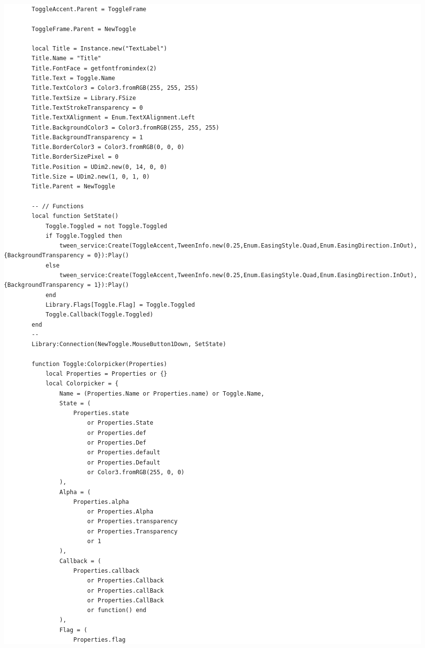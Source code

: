 			ToggleAccent.Parent = ToggleFrame

			ToggleFrame.Parent = NewToggle

			local Title = Instance.new("TextLabel")
			Title.Name = "Title"
			Title.FontFace = getfontfromindex(2)
			Title.Text = Toggle.Name
			Title.TextColor3 = Color3.fromRGB(255, 255, 255)
			Title.TextSize = Library.FSize
			Title.TextStrokeTransparency = 0
			Title.TextXAlignment = Enum.TextXAlignment.Left
			Title.BackgroundColor3 = Color3.fromRGB(255, 255, 255)
			Title.BackgroundTransparency = 1
			Title.BorderColor3 = Color3.fromRGB(0, 0, 0)
			Title.BorderSizePixel = 0
			Title.Position = UDim2.new(0, 14, 0, 0)
			Title.Size = UDim2.new(1, 0, 1, 0)
			Title.Parent = NewToggle

			-- // Functions
			local function SetState()
				Toggle.Toggled = not Toggle.Toggled
				if Toggle.Toggled then
					tween_service:Create(ToggleAccent,TweenInfo.new(0.25,Enum.EasingStyle.Quad,Enum.EasingDirection.InOut),{BackgroundTransparency = 0}):Play()
				else
					tween_service:Create(ToggleAccent,TweenInfo.new(0.25,Enum.EasingStyle.Quad,Enum.EasingDirection.InOut),{BackgroundTransparency = 1}):Play()
				end
				Library.Flags[Toggle.Flag] = Toggle.Toggled
				Toggle.Callback(Toggle.Toggled)
			end
			--
			Library:Connection(NewToggle.MouseButton1Down, SetState)

			function Toggle:Colorpicker(Properties)
				local Properties = Properties or {}
				local Colorpicker = {
					Name = (Properties.Name or Properties.name) or Toggle.Name,
					State = (
						Properties.state
							or Properties.State
							or Properties.def
							or Properties.Def
							or Properties.default
							or Properties.Default
							or Color3.fromRGB(255, 0, 0)
					),
					Alpha = (
						Properties.alpha
							or Properties.Alpha
							or Properties.transparency
							or Properties.Transparency
							or 1
					),
					Callback = (
						Properties.callback
							or Properties.Callback
							or Properties.callBack
							or Properties.CallBack
							or function() end
					),
					Flag = (
						Properties.flag
